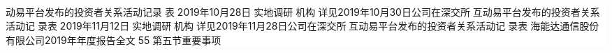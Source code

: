 动易平台发布的投资者关系活动记录
表
2019年10月28日
实地调研
机构
详见2019年10月30日公司在深交所
互动易平台发布的投资者关系活动记
录表
2019年11月12日
实地调研
机构
详见2019年11月28日公司在深交所
互动易平台发布的投资者关系活动记
录表
海能达通信股份有限公司2019年年度报告全文
55
第五节重要事项